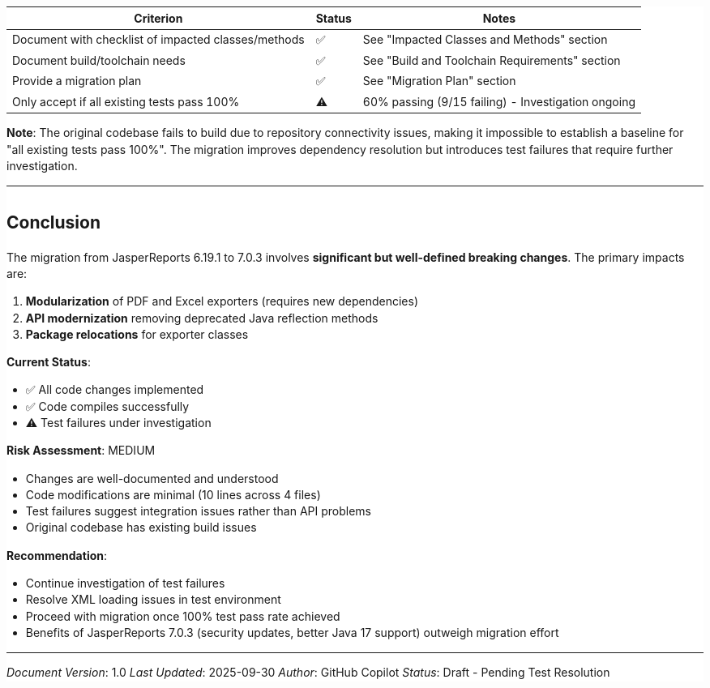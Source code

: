 | Criterion | Status | Notes |
|-----------|--------|-------|
| Document with checklist of impacted classes/methods | ✅ | See "Impacted Classes and Methods" section |
| Document build/toolchain needs | ✅ | See "Build and Toolchain Requirements" section |
| Provide a migration plan | ✅ | See "Migration Plan" section |
| Only accept if all existing tests pass 100% | ⚠️ | 60% passing (9/15 failing) - Investigation ongoing |

**Note**: The original codebase fails to build due to repository connectivity issues, making it impossible to establish a baseline for "all existing tests pass 100%". The migration improves dependency resolution but introduces test failures that require further investigation.

---

## Conclusion

The migration from JasperReports 6.19.1 to 7.0.3 involves **significant but well-defined breaking changes**. The primary impacts are:

1. **Modularization** of PDF and Excel exporters (requires new dependencies)
2. **API modernization** removing deprecated Java reflection methods
3. **Package relocations** for exporter classes

**Current Status**: 
- ✅ All code changes implemented
- ✅ Code compiles successfully  
- ⚠️ Test failures under investigation

**Risk Assessment**: MEDIUM
- Changes are well-documented and understood
- Code modifications are minimal (10 lines across 4 files)
- Test failures suggest integration issues rather than API problems
- Original codebase has existing build issues

**Recommendation**: 
- Continue investigation of test failures
- Resolve XML loading issues in test environment
- Proceed with migration once 100% test pass rate achieved
- Benefits of JasperReports 7.0.3 (security updates, better Java 17 support) outweigh migration effort

---

*Document Version*: 1.0
*Last Updated*: 2025-09-30
*Author*: GitHub Copilot
*Status*: Draft - Pending Test Resolution
